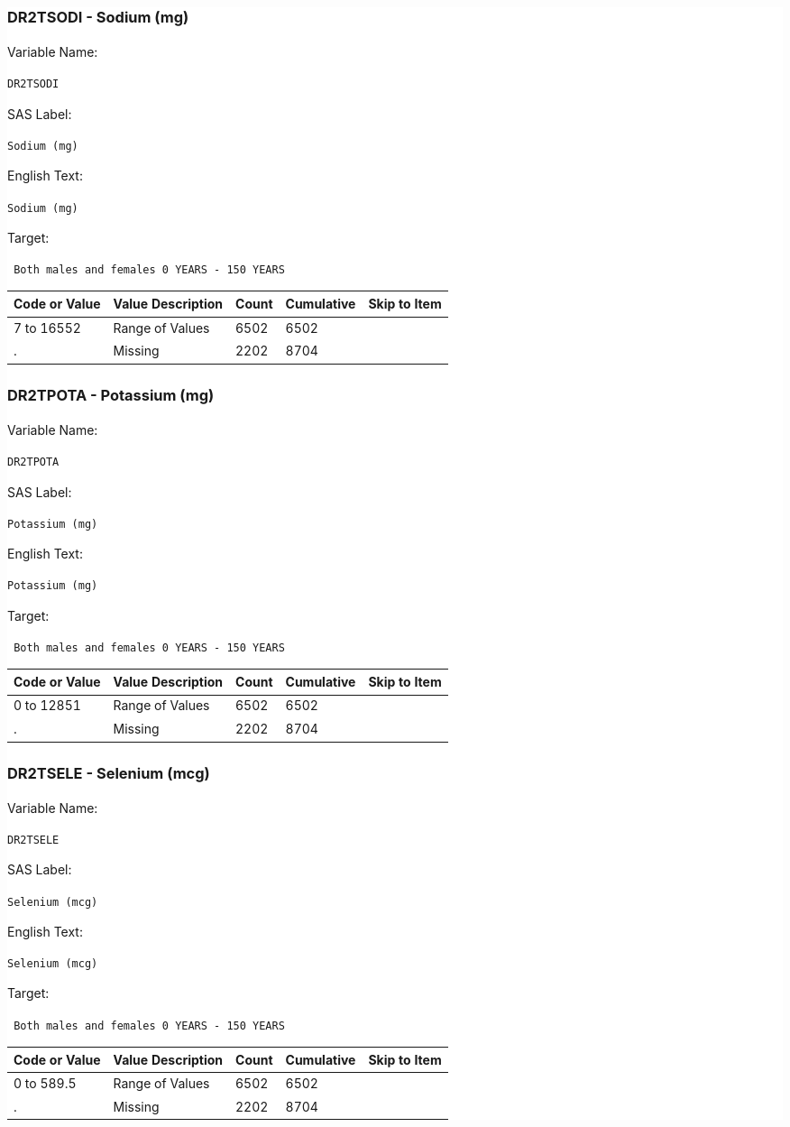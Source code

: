 ### DR2TSODI - Sodium (mg)

Variable Name:

    DR2TSODI
SAS Label:

    Sodium (mg)
English Text:

    Sodium (mg)
Target:

     Both males and females 0 YEARS - 150 YEARS
Code or Value | Value Description | Count | Cumulative | Skip to Item  
---|---|---|---|---  
7 to 16552 | Range of Values | 6502 | 6502 |   
. | Missing | 2202 | 8704 |   
  
### DR2TPOTA - Potassium (mg)

Variable Name:

    DR2TPOTA
SAS Label:

    Potassium (mg)
English Text:

    Potassium (mg)
Target:

     Both males and females 0 YEARS - 150 YEARS
Code or Value | Value Description | Count | Cumulative | Skip to Item  
---|---|---|---|---  
0 to 12851 | Range of Values | 6502 | 6502 |   
. | Missing | 2202 | 8704 |   
  
### DR2TSELE - Selenium (mcg)

Variable Name:

    DR2TSELE
SAS Label:

    Selenium (mcg)
English Text:

    Selenium (mcg)
Target:

     Both males and females 0 YEARS - 150 YEARS
Code or Value | Value Description | Count | Cumulative | Skip to Item  
---|---|---|---|---  
0 to 589.5 | Range of Values | 6502 | 6502 |   
. | Missing | 2202 | 8704 |   
  